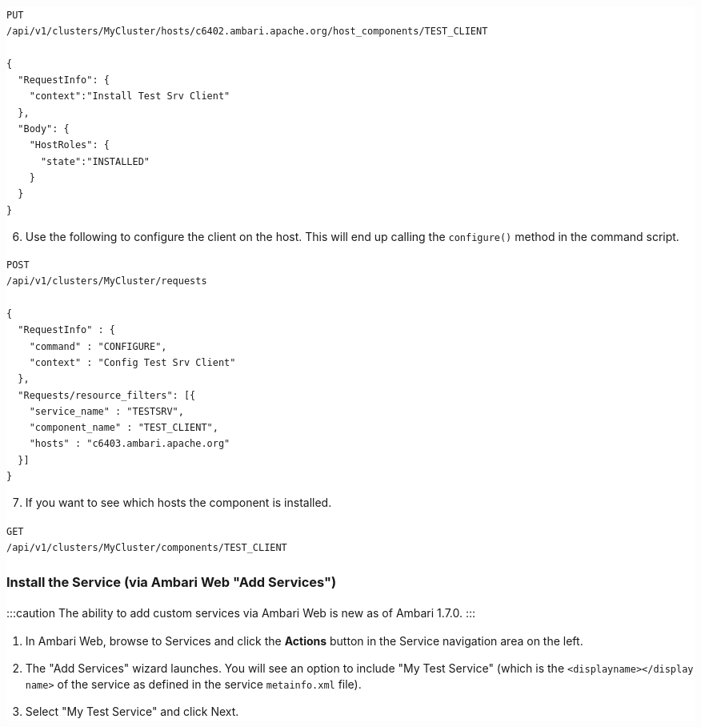 ```
PUT
/api/v1/clusters/MyCluster/hosts/c6402.ambari.apache.org/host_components/TEST_CLIENT

{
  "RequestInfo": {
    "context":"Install Test Srv Client"
  },
  "Body": {
    "HostRoles": {
      "state":"INSTALLED"
    }
  }
}
```
6. Use the following to configure the client on the host. This will end up calling the `configure()` method in the command script.

```
POST
/api/v1/clusters/MyCluster/requests

{
  "RequestInfo" : {
    "command" : "CONFIGURE",
    "context" : "Config Test Srv Client"
  },
  "Requests/resource_filters": [{
    "service_name" : "TESTSRV",
    "component_name" : "TEST_CLIENT",
    "hosts" : "c6403.ambari.apache.org"
  }]
}
```
7. If you want to see which hosts the component is installed.

```
GET
/api/v1/clusters/MyCluster/components/TEST_CLIENT
```

### Install the Service (via Ambari Web "Add Services")

:::caution
The ability to add custom services via Ambari Web is new as of Ambari 1.7.0.
:::

1. In Ambari Web, browse to Services and click the **Actions** button in the Service navigation area on the left.

2. The "Add Services" wizard launches. You will see an option to include "My Test Service" (which is the `<displayname></displayname>` of the service as defined in the service `metainfo.xml` file).

3. Select "My Test Service" and click Next.
